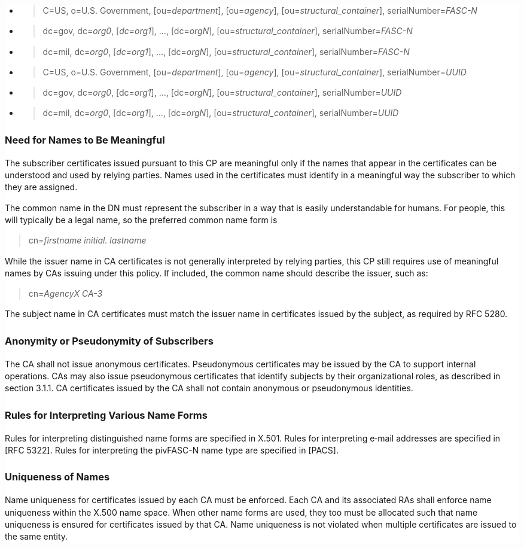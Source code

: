  - > C=US, o=U.S. Government, \[ou=*department*\], \[ou=*agency*\], \[ou=*structural\_container*\], serialNumber=*FASC-N*



  - > dc=gov, dc=*org0*, \[*dc=org1*\], …, \[dc=*orgN*\], \[ou=*structural\_container*\], serialNumber=*FASC-N*

  - > dc=mil, dc=*org0*, \[*dc=org1*\], …, \[dc=*orgN*\], \[ou=*structural\_container*\], serialNumber=*FASC-N*

  - > C=US, o=U.S. Government, \[ou=*department*\], \[ou=*agency*\], \[ou=*structural\_container*\], serialNumber=*UUID*

  - > dc=gov, dc=*org0*, \[dc=*org1*\], …, \[dc=*orgN*\], \[ou=*structural\_container*\], serialNumber=*UUID*

  - > dc=mil, dc=*org0*, \[dc=*org1*\], …, \[dc=*orgN*\], \[ou=*structural\_container*\], serialNumber=*UUID*

### Need for Names to Be Meaningful

The subscriber certificates issued pursuant to this CP are meaningful only if the names that appear in the certificates can be understood and used by relying parties. Names used in the certificates must identify in a meaningful way the subscriber to which they are assigned.

The common name in the DN must represent the subscriber in a way that is easily understandable for humans. For people, this will typically be a legal name, so the preferred common name form is

> cn=*firstname initial. lastname*

While the issuer name in CA certificates is not generally interpreted by relying parties, this CP still requires use of meaningful names by CAs issuing under this policy. If included, the common name should describe the issuer, such as:

> cn=*AgencyX CA-3*

The subject name in CA certificates must match the issuer name in certificates issued by the subject, as required by RFC 5280.

### Anonymity or Pseudonymity of Subscribers

The CA shall not issue anonymous certificates. Pseudonymous certificates may be issued by the CA to support internal operations. CAs may also issue pseudonymous certificates that identify subjects by their organizational roles, as described in section 3.1.1. CA certificates issued by the CA shall not contain anonymous or pseudonymous identities.

### Rules for Interpreting Various Name Forms

Rules for interpreting distinguished name forms are specified in X.501. Rules for interpreting e‑mail addresses are specified in \[RFC 5322\]. Rules for interpreting the pivFASC-N name type are specified in \[PACS\].

### Uniqueness of Names

Name uniqueness for certificates issued by each CA must be enforced. Each CA and its associated RAs shall enforce name uniqueness within the X.500 name space. When other name forms are used, they too must be allocated such that name uniqueness is ensured for certificates issued by that CA. Name uniqueness is not violated when multiple certificates are issued to the same entity.
